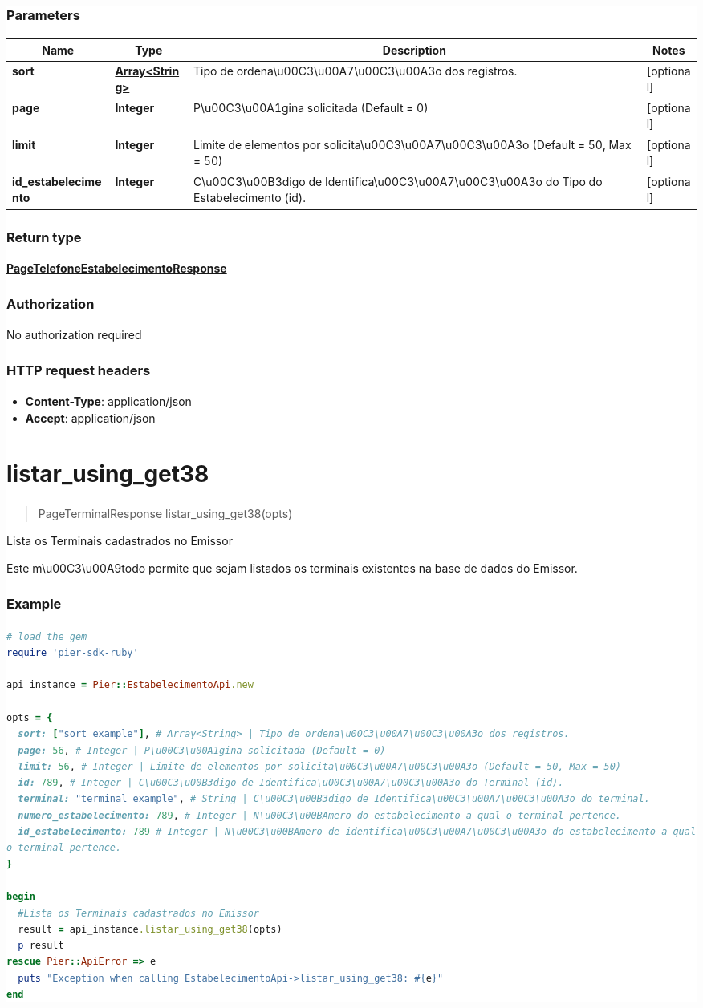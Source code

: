 ### Parameters

Name | Type | Description  | Notes
------------- | ------------- | ------------- | -------------
 **sort** | [**Array&lt;String&gt;**](String.md)| Tipo de ordena\u00C3\u00A7\u00C3\u00A3o dos registros. | [optional] 
 **page** | **Integer**| P\u00C3\u00A1gina solicitada (Default = 0) | [optional] 
 **limit** | **Integer**| Limite de elementos por solicita\u00C3\u00A7\u00C3\u00A3o (Default = 50, Max = 50) | [optional] 
 **id_estabelecimento** | **Integer**| C\u00C3\u00B3digo de Identifica\u00C3\u00A7\u00C3\u00A3o do Tipo do Estabelecimento (id). | [optional] 

### Return type

[**PageTelefoneEstabelecimentoResponse**](PageTelefoneEstabelecimentoResponse.md)

### Authorization

No authorization required

### HTTP request headers

 - **Content-Type**: application/json
 - **Accept**: application/json



# **listar_using_get38**
> PageTerminalResponse listar_using_get38(opts)

Lista os Terminais cadastrados no Emissor

Este m\u00C3\u00A9todo permite que sejam listados os terminais existentes na base de dados do Emissor.

### Example
```ruby
# load the gem
require 'pier-sdk-ruby'

api_instance = Pier::EstabelecimentoApi.new

opts = { 
  sort: ["sort_example"], # Array<String> | Tipo de ordena\u00C3\u00A7\u00C3\u00A3o dos registros.
  page: 56, # Integer | P\u00C3\u00A1gina solicitada (Default = 0)
  limit: 56, # Integer | Limite de elementos por solicita\u00C3\u00A7\u00C3\u00A3o (Default = 50, Max = 50)
  id: 789, # Integer | C\u00C3\u00B3digo de Identifica\u00C3\u00A7\u00C3\u00A3o do Terminal (id).
  terminal: "terminal_example", # String | C\u00C3\u00B3digo de Identifica\u00C3\u00A7\u00C3\u00A3o do terminal.
  numero_estabelecimento: 789, # Integer | N\u00C3\u00BAmero do estabelecimento a qual o terminal pertence.
  id_estabelecimento: 789 # Integer | N\u00C3\u00BAmero de identifica\u00C3\u00A7\u00C3\u00A3o do estabelecimento a qual o terminal pertence.
}

begin
  #Lista os Terminais cadastrados no Emissor
  result = api_instance.listar_using_get38(opts)
  p result
rescue Pier::ApiError => e
  puts "Exception when calling EstabelecimentoApi->listar_using_get38: #{e}"
end
```
